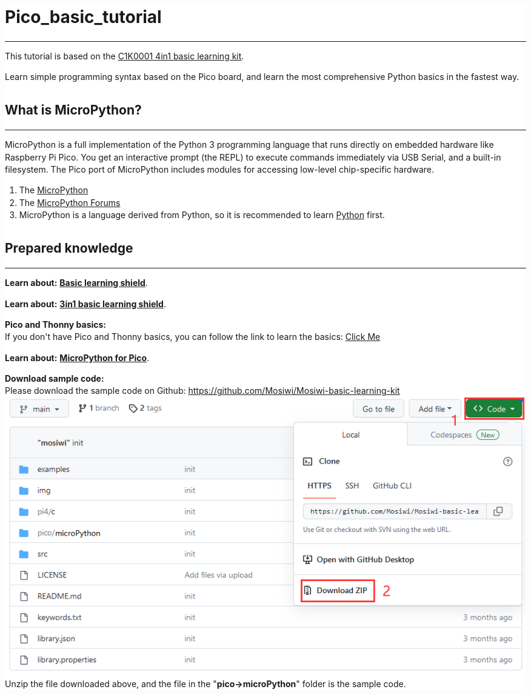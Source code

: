 # Pico_basic_tutorial      
---------------------
This tutorial is based on the [C1K0001 4in1 basic learning kit](../Overview.md).     

Learn simple programming syntax based on the Pico board, and learn the most comprehensive Python basics in the fastest way.     

## What is MicroPython?      
-----------------------
MicroPython is a full implementation of the Python 3 programming language that runs directly on embedded hardware like Raspberry Pi Pico. You get an interactive prompt (the REPL) to execute commands immediately via USB Serial, and a built-in filesystem. The Pico port of MicroPython includes modules for accessing low-level chip-specific hardware.      
1. The [MicroPython](https://micropython.org/)
2. The [MicroPython Forums](https://forum.micropython.org/)  
3. MicroPython is a language derived from Python, so it is recommended to learn [Python](https://docs.python.org/3/reference/index.html) first.   

## Prepared knowledge     
---------------------         
**Learn about:** [**Basic learning shield**](https://docs.mosiwi.com/en/latest/arduino/A1E0000_basic_learning_shield/A1E0000_basic_learning_shield.html).  

**Learn about:** [**3in1 basic learning shield**](https://docs.mosiwi.com/en/latest/common/C1E0000_3in1_basic_learning_shield/C1E0000_3in1_basic_learning_shield.html).  

**Pico and Thonny basics:**     
If you don't have Pico and Thonny basics, you can follow the link to learn the basics: [Click Me](https://docs.mosiwi.com/en/latest/raspberry/R1D0001_raspberry_pico/R1D0001_raspberry_pico.html)    

**Learn about:** [**MicroPython for Pico**](https://docs.micropython.org/en/latest/rp2/quickref.html).  

**Download sample code:**    
Please download the sample code on Github: <https://github.com/Mosiwi/Mosiwi-basic-learning-kit> 
![Img](../_static/Pico_tutorial/Basic_tutorial/1img.png)    
Unzip the file downloaded above, and the file in the "**pico->microPython**" folder is the sample code.       

